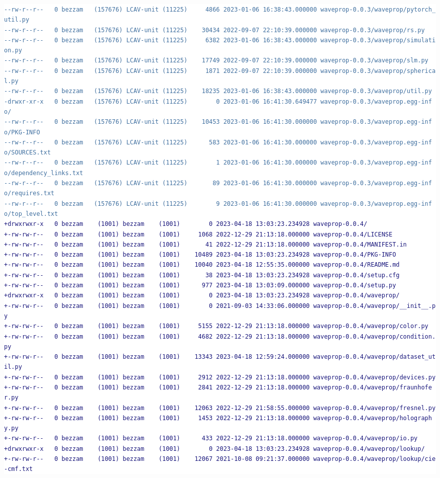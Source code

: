 ```diff
--rw-r--r--   0 bezzam   (157676) LCAV-unit (11225)     4866 2023-01-06 16:38:43.000000 waveprop-0.0.3/waveprop/pytorch_util.py
--rw-r--r--   0 bezzam   (157676) LCAV-unit (11225)    30434 2022-09-07 22:10:39.000000 waveprop-0.0.3/waveprop/rs.py
--rw-r--r--   0 bezzam   (157676) LCAV-unit (11225)     6382 2023-01-06 16:38:43.000000 waveprop-0.0.3/waveprop/simulation.py
--rw-r--r--   0 bezzam   (157676) LCAV-unit (11225)    17749 2022-09-07 22:10:39.000000 waveprop-0.0.3/waveprop/slm.py
--rw-r--r--   0 bezzam   (157676) LCAV-unit (11225)     1871 2022-09-07 22:10:39.000000 waveprop-0.0.3/waveprop/spherical.py
--rw-r--r--   0 bezzam   (157676) LCAV-unit (11225)    18235 2023-01-06 16:38:43.000000 waveprop-0.0.3/waveprop/util.py
-drwxr-xr-x   0 bezzam   (157676) LCAV-unit (11225)        0 2023-01-06 16:41:30.649477 waveprop-0.0.3/waveprop.egg-info/
--rw-r--r--   0 bezzam   (157676) LCAV-unit (11225)    10453 2023-01-06 16:41:30.000000 waveprop-0.0.3/waveprop.egg-info/PKG-INFO
--rw-r--r--   0 bezzam   (157676) LCAV-unit (11225)      583 2023-01-06 16:41:30.000000 waveprop-0.0.3/waveprop.egg-info/SOURCES.txt
--rw-r--r--   0 bezzam   (157676) LCAV-unit (11225)        1 2023-01-06 16:41:30.000000 waveprop-0.0.3/waveprop.egg-info/dependency_links.txt
--rw-r--r--   0 bezzam   (157676) LCAV-unit (11225)       89 2023-01-06 16:41:30.000000 waveprop-0.0.3/waveprop.egg-info/requires.txt
--rw-r--r--   0 bezzam   (157676) LCAV-unit (11225)        9 2023-01-06 16:41:30.000000 waveprop-0.0.3/waveprop.egg-info/top_level.txt
+drwxrwxr-x   0 bezzam    (1001) bezzam    (1001)        0 2023-04-18 13:03:23.234928 waveprop-0.0.4/
+-rw-rw-r--   0 bezzam    (1001) bezzam    (1001)     1068 2022-12-29 21:13:18.000000 waveprop-0.0.4/LICENSE
+-rw-rw-r--   0 bezzam    (1001) bezzam    (1001)       41 2022-12-29 21:13:18.000000 waveprop-0.0.4/MANIFEST.in
+-rw-rw-r--   0 bezzam    (1001) bezzam    (1001)    10489 2023-04-18 13:03:23.234928 waveprop-0.0.4/PKG-INFO
+-rw-rw-r--   0 bezzam    (1001) bezzam    (1001)    10040 2023-04-18 12:55:35.000000 waveprop-0.0.4/README.md
+-rw-rw-r--   0 bezzam    (1001) bezzam    (1001)       38 2023-04-18 13:03:23.234928 waveprop-0.0.4/setup.cfg
+-rw-rw-r--   0 bezzam    (1001) bezzam    (1001)      977 2023-04-18 13:03:09.000000 waveprop-0.0.4/setup.py
+drwxrwxr-x   0 bezzam    (1001) bezzam    (1001)        0 2023-04-18 13:03:23.234928 waveprop-0.0.4/waveprop/
+-rw-rw-r--   0 bezzam    (1001) bezzam    (1001)        0 2021-09-03 14:33:06.000000 waveprop-0.0.4/waveprop/__init__.py
+-rw-rw-r--   0 bezzam    (1001) bezzam    (1001)     5155 2022-12-29 21:13:18.000000 waveprop-0.0.4/waveprop/color.py
+-rw-rw-r--   0 bezzam    (1001) bezzam    (1001)     4682 2022-12-29 21:13:18.000000 waveprop-0.0.4/waveprop/condition.py
+-rw-rw-r--   0 bezzam    (1001) bezzam    (1001)    13343 2023-04-18 12:59:24.000000 waveprop-0.0.4/waveprop/dataset_util.py
+-rw-rw-r--   0 bezzam    (1001) bezzam    (1001)     2912 2022-12-29 21:13:18.000000 waveprop-0.0.4/waveprop/devices.py
+-rw-rw-r--   0 bezzam    (1001) bezzam    (1001)     2841 2022-12-29 21:13:18.000000 waveprop-0.0.4/waveprop/fraunhofer.py
+-rw-rw-r--   0 bezzam    (1001) bezzam    (1001)    12063 2022-12-29 21:58:55.000000 waveprop-0.0.4/waveprop/fresnel.py
+-rw-rw-r--   0 bezzam    (1001) bezzam    (1001)     1453 2022-12-29 21:13:18.000000 waveprop-0.0.4/waveprop/holography.py
+-rw-rw-r--   0 bezzam    (1001) bezzam    (1001)      433 2022-12-29 21:13:18.000000 waveprop-0.0.4/waveprop/io.py
+drwxrwxr-x   0 bezzam    (1001) bezzam    (1001)        0 2023-04-18 13:03:23.234928 waveprop-0.0.4/waveprop/lookup/
+-rw-rw-r--   0 bezzam    (1001) bezzam    (1001)    12067 2021-10-08 09:21:37.000000 waveprop-0.0.4/waveprop/lookup/cie-cmf.txt
```